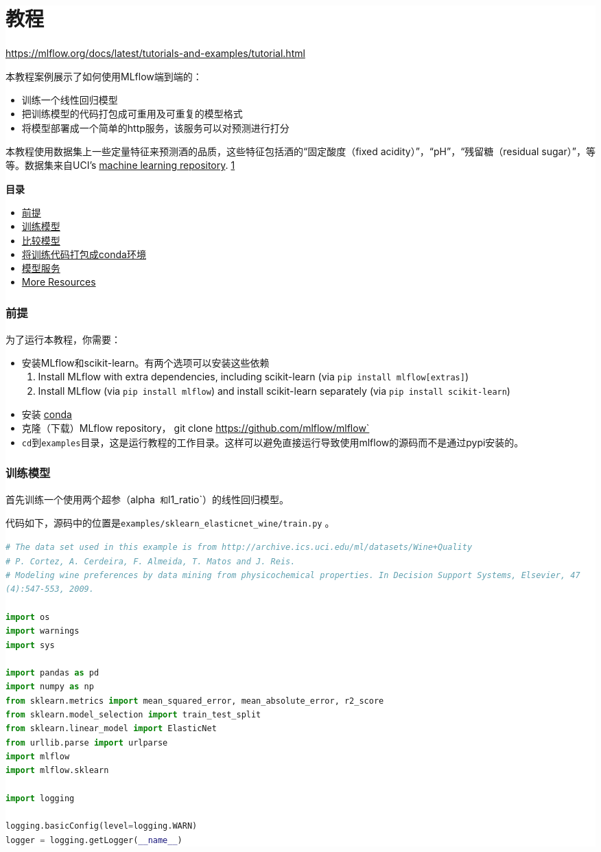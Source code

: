 # 教程

https://mlflow.org/docs/latest/tutorials-and-examples/tutorial.html

本教程案例展示了如何使用MLflow端到端的：

* 训练一个线性回归模型
* 把训练模型的代码打包成可重用及可重复的模型格式
* 将模型部署成一个简单的http服务，该服务可以对预测进行打分

本教程使用数据集上一些定量特征来预测酒的品质，这些特征包括酒的“固定酸度（fixed acidity）”，“pH”，“残留糖（residual sugar）”，等等。数据集来自UCI’s [machine learning repository](http://archive.ics.uci.edu/ml/datasets/Wine+Quality). [1](https://mlflow.org/docs/latest/tutorials-and-examples/tutorial.html#id4)

**目录**

- [前提](#前提)
- [训练模型](#训练模型)
- [比较模型](#比较模型)
- [将训练代码打包成conda环境](#将训练代码打包成conda环境)
- [模型服务](#模型服务)
- [More Resources](https://mlflow.org/docs/latest/tutorials-and-examples/tutorial.html#more-resources)

### 前提

为了运行本教程，你需要：

* 安装MLflow和scikit-learn。有两个选项可以安装这些依赖
  1. Install MLflow with extra dependencies, including scikit-learn (via `pip install mlflow[extras]`)
  2. Install MLflow (via `pip install mlflow`) and install scikit-learn separately (via `pip install scikit-learn`)

- 安装 [conda](https://conda.io/projects/conda/en/latest/user-guide/install/index.html)
- 克隆（下载）MLflow repository， git clone https://github.com/mlflow/mlflow`
- `cd`到`examples`目录，这是运行教程的工作目录。这样可以避免直接运行导致使用mlflow的源码而不是通过pypi安装的。  

### 训练模型

首先训练一个使用两个超参（alpha` 和`l1_ratio`）的线性回归模型。

代码如下，源码中的位置是`examples/sklearn_elasticnet_wine/train.py` 。

```python
# The data set used in this example is from http://archive.ics.uci.edu/ml/datasets/Wine+Quality
# P. Cortez, A. Cerdeira, F. Almeida, T. Matos and J. Reis.
# Modeling wine preferences by data mining from physicochemical properties. In Decision Support Systems, Elsevier, 47(4):547-553, 2009.

import os
import warnings
import sys

import pandas as pd
import numpy as np
from sklearn.metrics import mean_squared_error, mean_absolute_error, r2_score
from sklearn.model_selection import train_test_split
from sklearn.linear_model import ElasticNet
from urllib.parse import urlparse
import mlflow
import mlflow.sklearn

import logging

logging.basicConfig(level=logging.WARN)
logger = logging.getLogger(__name__)
```